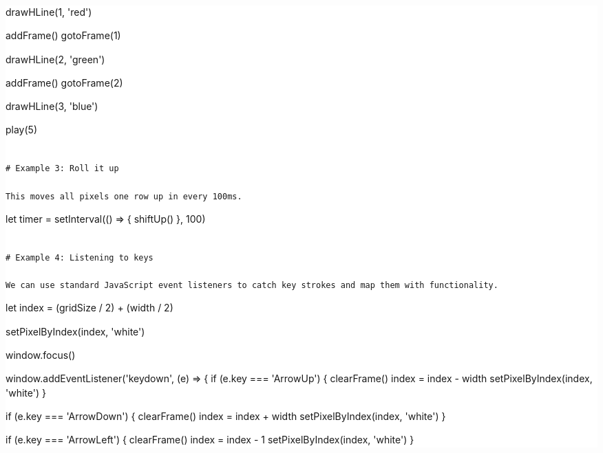 drawHLine(1, 'red')

addFrame()
gotoFrame(1)

drawHLine(2, 'green')


addFrame()
gotoFrame(2)

drawHLine(3, 'blue')

play(5)

```

# Example 3: Roll it up

This moves all pixels one row up in every 100ms.

```
let timer = setInterval(() => {
  shiftUp()
}, 100)
```

# Example 4: Listening to keys

We can use standard JavaScript event listeners to catch key strokes and map them with functionality.

```
let index = (gridSize / 2) + (width / 2)

setPixelByIndex(index, 'white')

window.focus()

window.addEventListener('keydown', (e) => {
  if (e.key === 'ArrowUp') {
    clearFrame()
    index = index - width
    setPixelByIndex(index, 'white')
  }

  if (e.key === 'ArrowDown') {
    clearFrame()
    index = index + width
    setPixelByIndex(index, 'white')
  }

  if (e.key === 'ArrowLeft') {
    clearFrame()
    index = index - 1
    setPixelByIndex(index, 'white')
  }

